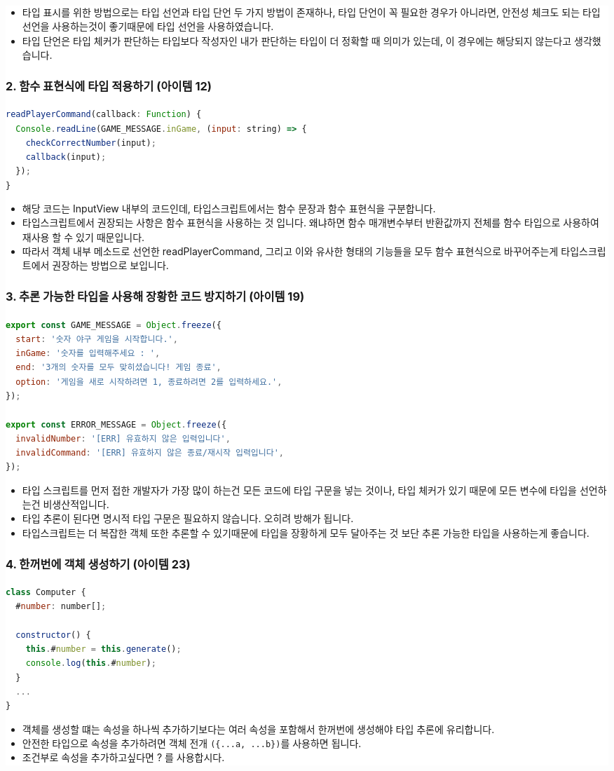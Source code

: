- 타입 표시를 위한 방법으로는 타입 선언과 타입 단언 두 가지 방법이 존재하나, 타입 단언이 꼭 필요한 경우가 아니라면, 안전성 체크도 되는 타입 선언을 사용하는것이 좋기때문에 타입 선언을 사용하였습니다.
- 타입 단언은 타입 체커가 판단하는 타입보다 작성자인 내가 판단하는 타입이 더 정확할 때 의미가 있는데, 이 경우에는 해당되지 않는다고 생각했습니다.

### 2. 함수 표현식에 타입 적용하기 (아이템 12)

```js
readPlayerCommand(callback: Function) {
  Console.readLine(GAME_MESSAGE.inGame, (input: string) => {
    checkCorrectNumber(input);
    callback(input);
  });
}
```
- 해당 코드는 InputView 내부의 코드인데, 타입스크립트에서는 함수 문장과 함수 표현식을 구분합니다.
- 타입스크립트에서 권장되는 사항은 함수 표현식을 사용하는 것 입니다. 왜냐하면 함수 매개변수부터 반환값까지 전체를 함수 타입으로 사용하여 재사용 할 수 있기 때문입니다.
- 따라서 객체 내부 메소드로 선언한 readPlayerCommand, 그리고 이와 유사한 형태의 기능들을 모두 함수 표현식으로 바꾸어주는게 타입스크립트에서 권장하는 방법으로 보입니다.

### 3. 추론 가능한 타입을 사용해 장황한 코드 방지하기 (아이템 19)

```js
export const GAME_MESSAGE = Object.freeze({
  start: '숫자 야구 게임을 시작합니다.',
  inGame: '숫자를 입력해주세요 : ',
  end: '3개의 숫자를 모두 맞히셨습니다! 게임 종료',
  option: '게임을 새로 시작하려면 1, 종료하려면 2를 입력하세요.',
});

export const ERROR_MESSAGE = Object.freeze({
  invalidNumber: '[ERR] 유효하지 않은 입력입니다',
  invalidCommand: '[ERR] 유효하지 않은 종료/재시작 입력입니다',
});
```
- 타입 스크립트를 먼저 접한 개발자가 가장 많이 하는건 모든 코드에 타입 구문을 넣는 것이나, 타입 체커가 있기 때문에 모든 변수에 타입을 선언하는건 비생산적입니다.
- 타입 추론이 된다면 명시적 타입 구문은 필요하지 않습니다. 오히려 방해가 됩니다.
- 타입스크립트는 더 복잡한 객체 또한 추론할 수 있기때문에 타입을 장황하게 모두 달아주는 것 보단 추론 가능한 타입을 사용하는게 좋습니다.


### 4. 한꺼번에 객체 생성하기 (아이템 23)

```js
class Computer {
  #number: number[];

  constructor() {
    this.#number = this.generate();
    console.log(this.#number);
  }
  ...
}
```
- 객체를 생성할 떄는 속성을 하나씩 추가하기보다는 여러 속성을 포함해서 한꺼번에 생성해야 타입 추론에 유리합니다.
- 안전한 타입으로 속성을 추가하려면 객체 전개 `({...a, ...b})`를 사용하면 됩니다.
- 조건부로 속성을 추가하고싶다면 ? 를 사용합시다.
